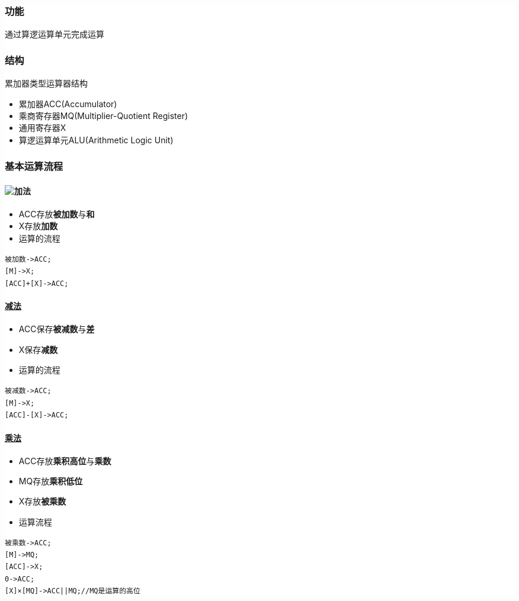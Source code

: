 ### 功能

通过算逻运算单元完成运算

### 结构

累加器类型运算器结构

- 累加器ACC(Accumulator)
- 乘商寄存器MQ(Multiplier-Quotient Register)
- 通用寄存器X
- 算逻运算单元ALU(Arithmetic Logic Unit)

### 基本运算流程

#### ![加法](第6章%20计算机的运算方法/6.3%20定点运算#加减运算)

- ACC存放**被加数**与**和**
- X存放**加数**
- 运算的流程

```Plain Text
被加数->ACC;
[M]->X;
[ACC]+[X]->ACC;
```

#### [减法](第6章%20计算机的运算方法/6.3%20定点运算#加减运算)

- ACC保存**被减数**与**差**

- X保存**减数**

- 运算的流程

```Plain Text
被减数->ACC;
[M]->X;
[ACC]-[X]->ACC;
```

#### [乘法](第6章%20计算机的运算方法/6.3%20定点运算#乘法运算)

- ACC存放**乘积高位**与**乘数**

- MQ存放**乘积低位**

- X存放**被乘数**

- 运算流程

```Plain Text
被乘数->ACC;
[M]->MQ;
[ACC]->X;
0->ACC;
[X]×[MQ]->ACC||MQ;//MQ是运算的高位
```

